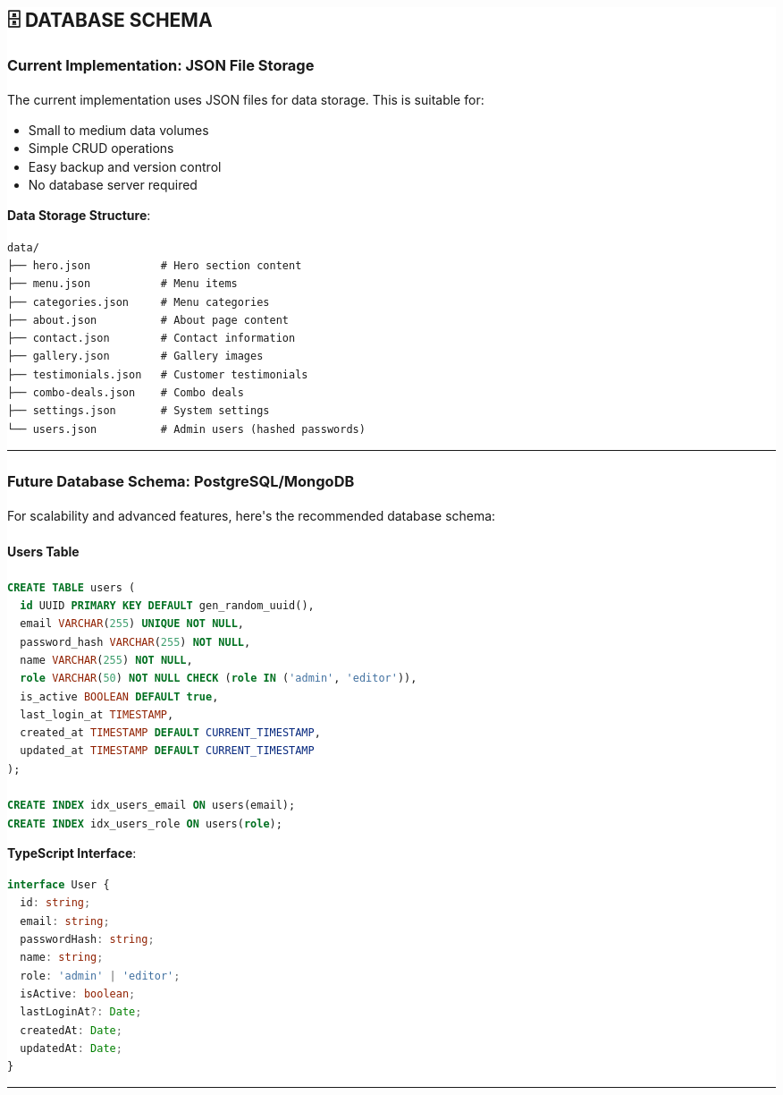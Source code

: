 
## 🗄️ DATABASE SCHEMA

### **Current Implementation: JSON File Storage**

The current implementation uses JSON files for data storage. This is suitable for:
- Small to medium data volumes
- Simple CRUD operations
- Easy backup and version control
- No database server required

**Data Storage Structure**:
```
data/
├── hero.json           # Hero section content
├── menu.json           # Menu items
├── categories.json     # Menu categories
├── about.json          # About page content
├── contact.json        # Contact information
├── gallery.json        # Gallery images
├── testimonials.json   # Customer testimonials
├── combo-deals.json    # Combo deals
├── settings.json       # System settings
└── users.json          # Admin users (hashed passwords)
```

---

### **Future Database Schema: PostgreSQL/MongoDB**

For scalability and advanced features, here's the recommended database schema:

#### **Users Table**

```sql
CREATE TABLE users (
  id UUID PRIMARY KEY DEFAULT gen_random_uuid(),
  email VARCHAR(255) UNIQUE NOT NULL,
  password_hash VARCHAR(255) NOT NULL,
  name VARCHAR(255) NOT NULL,
  role VARCHAR(50) NOT NULL CHECK (role IN ('admin', 'editor')),
  is_active BOOLEAN DEFAULT true,
  last_login_at TIMESTAMP,
  created_at TIMESTAMP DEFAULT CURRENT_TIMESTAMP,
  updated_at TIMESTAMP DEFAULT CURRENT_TIMESTAMP
);

CREATE INDEX idx_users_email ON users(email);
CREATE INDEX idx_users_role ON users(role);
```

**TypeScript Interface**:
```typescript
interface User {
  id: string;
  email: string;
  passwordHash: string;
  name: string;
  role: 'admin' | 'editor';
  isActive: boolean;
  lastLoginAt?: Date;
  createdAt: Date;
  updatedAt: Date;
}
```

---
